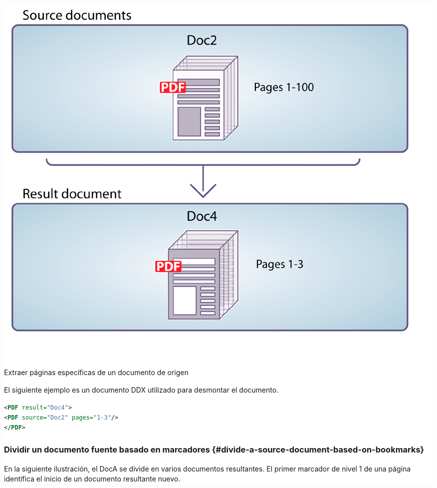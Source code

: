 ![Extraer páginas específicas de un documento de origen](assets/as_intro_page_extraction.png)

Extraer páginas específicas de un documento de origen

El siguiente ejemplo es un documento DDX utilizado para desmontar el documento.

```xml
<PDF result="Doc4">
<PDF source="Doc2" pages="1-3"/>
</PDF>
```

### Dividir un documento fuente basado en marcadores {#divide-a-source-document-based-on-bookmarks}

En la siguiente ilustración, el DocA se divide en varios documentos resultantes. El primer marcador de nivel 1 de una página identifica el inicio de un documento resultante nuevo.
